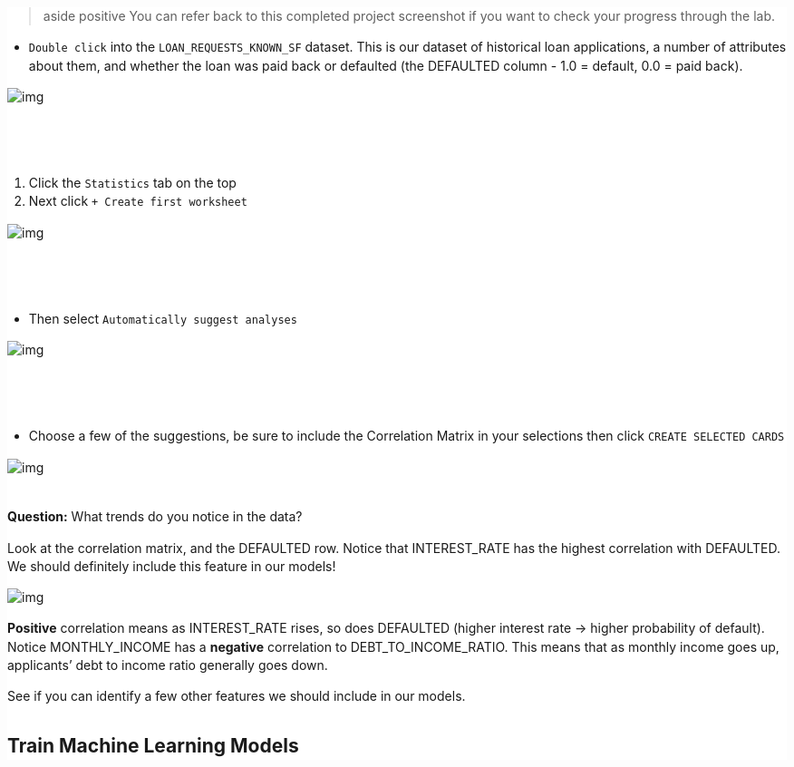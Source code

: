 >aside positive
> You can refer back to this completed project screenshot if you want to check your progress through the lab.

* `Double click` into the `LOAN_REQUESTS_KNOWN_SF` dataset. This is our dataset of historical loan applications, a number of attributes about them, and whether the loan was paid back or defaulted (the DEFAULTED column - 1.0 = default, 0.0 = paid back).

![img](assets/Trends1.png)
<br>
<br>
<br>
<br>

1. Click the `Statistics` tab on the top
2. Next click `+ Create first worksheet`

![img](assets/Trends2.png)
<br>
<br>
<br>
<br>

* Then select `Automatically suggest analyses`

![img](assets/Trends3.png)
<br>
<br>
<br>
<br>

* Choose a few of the suggestions, be sure to include the Correlation Matrix in your selections then click `CREATE SELECTED CARDS`

![img](assets/Trends4.png)
<br>
<br>

**Question:** What trends do you notice in the data? 

Look at the correlation matrix, and the DEFAULTED row. Notice that INTEREST_RATE has the highest correlation with DEFAULTED. We should definitely include this feature in our models!

![img](assets/Trends5.png)

**Positive** correlation means as INTEREST_RATE rises, so does DEFAULTED (higher interest rate -> higher probability of default).
Notice MONTHLY_INCOME has a **negative** correlation to DEBT_TO_INCOME_RATIO. This means that as monthly income goes up, applicants’ debt to income ratio generally goes down.

See if you can identify a few other features we should include in our models.



## Train Machine Learning Models
